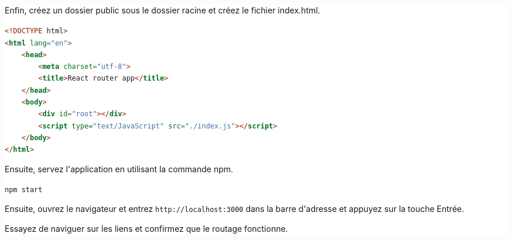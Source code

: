 Enfin, créez un dossier public sous le dossier racine et créez le fichier index.html.

```html
<!DOCTYPE html>
<html lang="en">
    <head>
        <meta charset="utf-8">
        <title>React router app</title>
    </head>
    <body>
        <div id="root"></div>
        <script type="text/JavaScript" src="./index.js"></script>
    </body>
</html>
```

Ensuite, servez l'application en utilisant la commande npm.

```bash
npm start
```

Ensuite, ouvrez le navigateur et entrez ```http://localhost:3000``` dans la barre d'adresse et appuyez sur la touche Entrée.

Essayez de naviguer sur les liens et confirmez que le routage fonctionne.